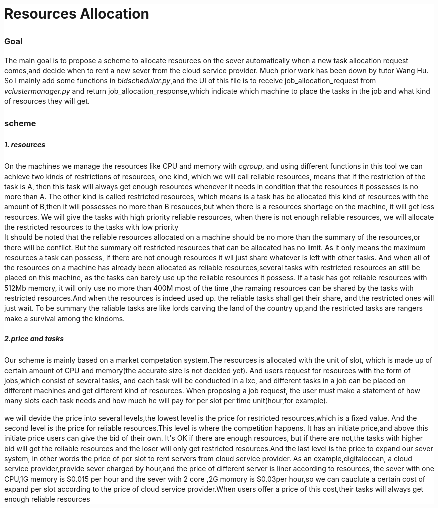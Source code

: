 # Resources Allocation

### Goal
The main goal is to propose a scheme to allocate resources on the sever automatically when a new task allocation request comes,and decide when to rent a new sever from the cloud service provider. Much prior work has been down by tutor Wang Hu. So I mainly add some functions in *bidschedular.py*,and the UI of this file is to receive job_allocation_request from *vclustermanager.py* and return job_allocation_response,which indicate which machine to place the tasks in the job and what kind of resources they will get.
  
### scheme
##### 1. resources
On the machines we manage the resources like CPU and memory with *cgroup*, and using different functions in this tool we can achieve two kinds of restrictions of resources, one kind, which we will call reliable resources, means that if the restriction of the task is A, then this task will always get enough resources whenever it needs in condition that the resources it possesses is no more than A. The other kind is called restricted resources, which means is a task has be allocated this kind of resources with the amount of B,then it will possesses no more than B resouces,but when there is a resources shortage on the machine, it will get less resources. We will give the tasks with high priority reliable resources, when there is not enough reliable resources, we will allocate the restricted resources to the tasks with low priority  
It should be noted that the reliable resources allocated on a machine should be no more than the summary of the resources,or there will be conflict. But the summary oif restricted resources that can be allocated has no limit. As it only means the maximum resources a task can possess, if there are not enough resources it wll just share whatever is left with other tasks. And when all of the resources on a machine has already been allocated as reliable resources,several tasks with restricted resources an still be placed on this machine, as the tasks can barely use up the reliable resources it possess. If a task has got reliable resources with 512Mb memory, it will only use no more than 400M most of the time ,the ramaing resources can be shared by the tasks with restricted resources.And when the resources is indeed used up. the reliable tasks shall get their share, and the restricted ones will just wait. To be summary the raliable tasks are like  lords carving the land of the country up,and the restricted tasks are rangers make a survival among the kindoms.  
##### 2.price and tasks
Our scheme is mainly based on a market competation system.The resources is allocated with the unit of slot, which is made up of certain amount of CPU and memory(the accurate size is not decided yet). And users request for resources with the form of jobs,which consist of several tasks, and each task will be conducted in a lxc, and different tasks in a job can be placed on different machines and get different kind of resources. When proposing a job request, the user must make a statement of how many slots each task needs and how much he will pay for per slot per time unit(hour,for example).
  
we will devide the price into several levels,the lowest level is the price for restricted resources,which is a fixed value. And the second level is the price for reliable resources.This level is where the competition happens. It has an initiate price,and above this initiate price users can give the bid of their own. It's OK if there are enough resources, but if there are not,the tasks with higher bid will get the reliable resources and the loser will only get restricted resources.And the last level is the price to expand our sever system, in other words the price of per slot to rent servers from cloud service provider. As an example,digitalocean, a cloud service provider,provide sever charged by hour,and the price of different server is liner according to resources, the sever with one CPU,1G memory is $0.015 per hour and the sever with 2 core ,2G momory is $0.03per hour,so we can cauclute a certain cost of expand per slot according to the price of cloud service provider.When users offer a price of this cost,their tasks will always get enough reliable resources   
   
